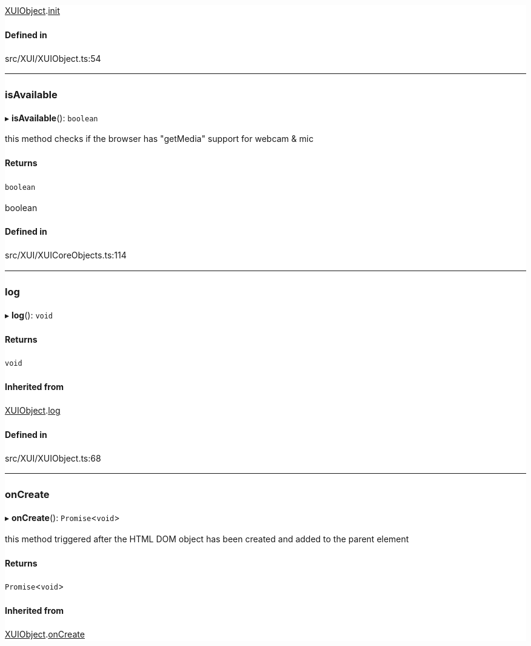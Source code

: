 [XUIObject](../wiki/XUI.XUIObject.XUIObject).[init](../wiki/XUI.XUIObject.XUIObject#init)

#### Defined in

src/XUI/XUIObject.ts:54

___

### isAvailable

▸ **isAvailable**(): `boolean`

this method checks if the browser has "getMedia" support for webcam & mic

#### Returns

`boolean`

boolean

#### Defined in

src/XUI/XUICoreObjects.ts:114

___

### log

▸ **log**(): `void`

#### Returns

`void`

#### Inherited from

[XUIObject](../wiki/XUI.XUIObject.XUIObject).[log](../wiki/XUI.XUIObject.XUIObject#log)

#### Defined in

src/XUI/XUIObject.ts:68

___

### onCreate

▸ **onCreate**(): `Promise`<`void`\>

this method triggered after the HTML DOM object has been created and added to the parent element

#### Returns

`Promise`<`void`\>

#### Inherited from

[XUIObject](../wiki/XUI.XUIObject.XUIObject).[onCreate](../wiki/XUI.XUIObject.XUIObject#oncreate)
